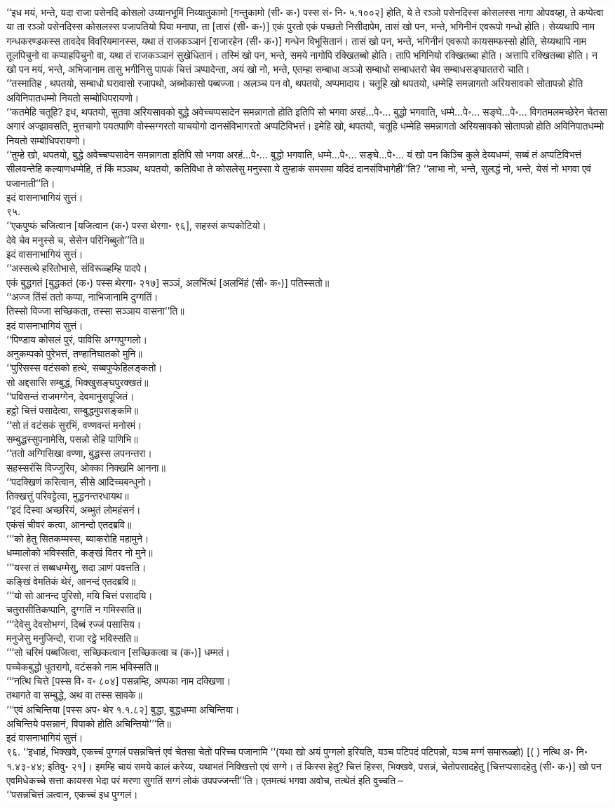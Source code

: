 ‘‘इध मयं, भन्ते, यदा राजा पसेनदि कोसलो उय्यानभूमिं निय्यातुकामो [गन्तुकामो (सी॰ क॰) पस्स सं॰ नि॰ ५.१००२] होति, ये ते रञ्ञो पसेनदिस्स कोसलस्स नागा ओपवय्हा, ते कप्पेत्वा या ता रञ्ञो पसेनदिस्स कोसलस्स पजापतियो पिया मनापा, ता [तासं (सी॰ क॰)] एकं पुरतो एकं पच्छतो निसीदापेम, तासं खो पन, भन्ते, भगिनीनं एवरूपो गन्धो होति। सेय्यथापि नाम गन्धकरण्डकस्स तावदेव विवरियमानस्स, यथा तं राजकञ्ञानं [राजारहेन (सी॰ क॰)] गन्धेन विभूसितानं। तासं खो पन, भन्ते, भगिनीनं एवरूपो कायसम्फस्सो होति, सेय्यथापि नाम तूलपिचुनो वा कप्पाहपिचुनो वा, यथा तं राजकञ्ञानं सुखेधितानं। तस्मिं खो पन, भन्ते, समये नागोपि रक्खितब्बो होति। तापि भगिनियो रक्खितब्बा होति। अत्तापि रक्खितब्बा होति। न खो पन मयं, भन्ते, अभिजानाम तासु भगीनिसु पापकं चित्तं ञप्पादेन्ता, अयं खो नो, भन्ते, एतम्हा सम्बाधा अञ्ञो सम्बाधो सम्बाधतरो चेव सम्बाधसङ्घाततरो चाति।  
‘‘तस्मातिह , थपतयो, सम्बाधो घरावासो रजापथो, अब्भोकासो पब्बज्जा। अलञ्च पन वो, थपतयो, अप्पमादाय। चतूहि खो थपतयो, धम्मेहि समन्नागतो अरियसावको सोतापन्नो होति अविनिपातधम्मो नियतो सम्बोधिपरायणो।  
‘‘कतमेहि चतूहि? इध, थपतयो, सुतवा अरियसावको बुद्धे अवेच्चप्पसादेन समन्नागतो होति इतिपि सो भगवा अरहं…पे॰… बुद्धो भगवाति, धम्मे…पे॰… सङ्घे…पे॰… विगतमलमच्छेरेन चेतसा अगारं अज्झावसति, मुत्तचागो पयतपाणि वोस्सग्गरतो याचयोगो दानसंविभागरतो अप्पटिविभत्तं। इमेहि खो, थपतयो, चतूहि धम्मेहि समन्नागतो अरियसावको सोतापन्नो होति अविनिपातधम्मो नियतो सम्बोधिपरायणो।  
‘‘तुम्हे खो, थपतयो, बुद्धे अवेच्चप्पसादेन समन्नागता इतिपि सो भगवा अरहं…पे॰… बुद्धो भगवाति, धम्मे…पे॰… सङ्घे…पे॰… यं खो पन किञ्चि कुले देय्यधम्मं, सब्बं तं अप्पटिविभत्तं सीलवन्तेहि कल्याणधम्मेहि, तं किं मञ्ञथ, थपतयो, कतिविधा ते कोसलेसु मनुस्सा ये तुम्हाकं समसमा यदिदं दानसंविभागेही’’ति? ‘‘लाभा नो, भन्ते, सुलद्धं नो, भन्ते, येसं नो भगवा एवं पजानाती’’ति।  
इदं वासनाभागियं सुत्तं।  
९५.  
‘‘एकपुप्फं चजित्वान [यजित्वान (क॰) पस्स थेरगा॰ ९६], सहस्सं कप्पकोटियो।  
देवे चेव मनुस्से च, सेसेन परिनिब्बुतो’’ति॥  
इदं वासनाभागियं सुत्तं।  
‘‘अस्सत्थे हरितोभासे, संविरूळ्हम्हि पादपे।  
एकं बुद्धगतं [बुद्धकतं (क॰) पस्स थेरगा॰ २१७] सञ्ञं, अलभिंत्थं [अलभिंहं (सी॰ क॰)] पतिस्सतो॥  
‘‘अज्ज तिंसं ततो कप्पा, नाभिजानामि दुग्गतिं।  
तिस्सो विज्जा सच्छिकता, तस्सा सञ्ञाय वासना’’ति॥  
इदं वासनाभागियं सुत्तं।  
‘‘पिण्डाय कोसलं पुरं, पाविसि अग्गपुग्गलो।  
अनुकम्पको पुरेभत्तं, तण्हानिघातको मुनि॥  
‘‘पुरिसस्स वटंसको हत्थे, सब्बपुप्फेहिलङ्कतो।  
सो अद्दसासि सम्बुद्धं, भिक्खुसङ्घपुरक्खतं॥  
‘‘पविसन्तं राजमग्गेन, देवमानुसपूजितं।  
हट्ठो चित्तं पसादेत्वा, सम्बुद्धमुपसङ्कमि॥  
‘‘सो तं वटंसकं सुरभिं, वण्णवन्तं मनोरमं।  
सम्बुद्धस्सुपनामेसि, पसन्नो सेहि पाणिभि॥  
‘‘ततो अग्गिसिखा वण्णा, बुद्धस्स लपनन्तरा।  
सहस्सरंसि विज्जुरिव, ओक्का निक्खमि आनना॥  
‘‘पदक्खिणं करित्वान, सीसे आदिच्चबन्धुनो।  
तिक्खत्तुं परिवट्टेत्वा, मुद्धनन्तरधायथ॥  
‘‘इदं दिस्वा अच्छरियं, अब्भुतं लोमहंसनं।  
एकंसं चीवरं कत्वा, आनन्दो एतदब्रवि॥  
‘‘‘को हेतु सितकम्मस्स, ब्याकरोहि महामुने।  
धम्मालोको भविस्सति, कङ्खं वितर नो मुने॥  
‘‘‘यस्स तं सब्बधम्मेसु, सदा ञाणं पवत्तति।  
कङ्खिं वेमतिकं थेरं, आनन्दं एतदब्रवि॥  
‘‘‘यो सो आनन्द पुरिसो, मयि चित्तं पसादयि।  
चतुरासीतिकप्पानि, दुग्गतिं न गमिस्सति॥  
‘‘‘देवेसु देवसोभग्गं, दिब्बं रज्जं पसासिय।  
मनुजेसु मनुजिन्दो, राजा रट्ठे भविस्सति॥  
‘‘‘सो चरिमं पब्बजित्वा, सच्छिकत्वान [सच्छिकत्वा च (क॰)] धम्मतं।  
पच्चेकबुद्धो धुतरागो, वटंसको नाम भविस्सति॥  
‘‘‘नत्थि चित्ते [पस्स वि॰ व॰ ८०४] पसन्नम्हि, अप्पका नाम दक्खिणा।  
तथागते वा सम्बुद्धे, अथ वा तस्स सावके॥  
‘‘‘एवं अचिन्तिया [पस्स अप॰ थेर १.१.८२] बुद्धा, बुद्धधम्मा अचिन्तिया।  
अचिन्तिये पसन्नानं, विपाको होति अचिन्तियो’’’ति॥  
इदं वासनाभागियं सुत्तं।  
९६. ‘‘इधाहं, भिक्खवे, एकच्चं पुग्गलं पसन्नचित्तं एवं चेतसा चेतो परिच्च पजानामि ‘‘(यथा खो अयं पुग्गलो इरियति, यञ्च पटिपदं पटिपन्नो, यञ्च मग्गं समारूळ्हो) [( ) नत्थि अ॰ नि॰ १.४३-४४; इतिवु॰ २१]। इमम्हि चायं समये कालं करेय्य, यथाभतं निक्खित्तो एवं सग्गे। तं किस्स हेतु? चित्तं हिस्स, भिक्खवे, पसन्नं, चेतोपसादहेतु [चित्तप्पसादहेतु (सी॰ क॰)] खो पन एवमिधेकच्चे सत्ता कायस्स भेदा परं मरणा सुगतिं सग्गं लोकं उपपज्जन्ती’’ति। एतमत्थं भगवा अवोच, तत्थेतं इति वुच्चति –  
‘‘पसन्नचित्तं ञत्वान, एकच्चं इध पुग्गलं।  